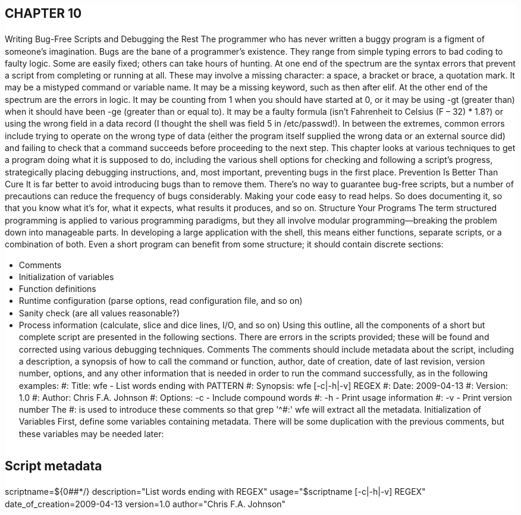 ## CHAPTER 10

Writing Bug-Free Scripts and Debugging the Rest
The programmer who has never written a buggy program is a figment of someone’s imagination. Bugs are the bane of a programmer’s existence. They range from simple typing errors to bad coding to faulty logic. Some are easily fixed; others can take hours of hunting.
At one end of the spectrum are the syntax errors that prevent a script from completing or running at all. These may involve a missing character: a space, a bracket or brace, a quotation mark. It may be a mistyped command or variable name. It may be a missing keyword, such as then after elif.
At the other end of the spectrum are the errors in logic. It may be counting from 1 when you should have started at 0, or it may be using -gt (greater than) when it should have been -ge (greater than or equal to). It may be a faulty formula (isn’t Fahrenheit to Celsius (F – 32) * 1.8?) or using the wrong field in a data record (I thought the shell was field 5 in /etc/passwd!).
In between the extremes, common errors include trying to operate on the wrong type of data (either the program itself supplied the wrong data or an external source did) and failing to check that a command succeeds before proceeding to the next step.
This chapter looks at various techniques to get a program doing what it is supposed to do, including the various shell options for checking and following a script’s progress, strategically placing debugging instructions, and, most important, preventing bugs in the first place.
Prevention Is Better Than Cure
It is far better to avoid introducing bugs than to remove them. There’s no way to guarantee bug-free scripts, but a number of precautions can reduce the frequency of bugs considerably. Making your code easy to read helps. So does documenting it, so that you know what it’s for, what it expects, what results it produces, and so on.
Structure Your Programs
The term structured programming is applied to various programming paradigms, but they all involve modular programming—breaking the problem down into manageable parts. In developing a large application with the shell, this means either functions, separate scripts, or a combination of both.
Even a short program can benefit from some structure; it should contain discrete sections:
   + Comments
   + Initialization of variables
   + Function definitions
   + Runtime configuration (parse options, read configuration file, and so on)
   + Sanity check (are all values reasonable?)
   + Process information (calculate, slice and dice lines, I/O, and so on)
Using this outline, all the components of a short but complete script are presented in the following sections. There are errors in the scripts provided; these will be found and corrected using various debugging techniques.
Comments
The comments should include metadata about the script, including a description, a synopsis of how to call the command or function, author, date of creation, date of last revision, version number, options, and any other information that is needed in order to run the command successfully, as in the following examples:
#:       Title: wfe - List words ending with PATTERN
#:    Synopsis: wfe [-c|-h|-v] REGEX
#:        Date: 2009-04-13
#:     Version: 1.0
#:      Author: Chris F.A. Johnson
#:     Options: -c - Include compound words
#:              -h - Print usage information
#:              -v - Print version number
The #: is used to introduce these comments so that grep '^#:' wfe will extract all the metadata.
Initialization of Variables
First, define some variables containing metadata. There will be some duplication with the previous comments, but these variables may be needed later:
## Script metadata
scriptname=${0##*/}
description="List words ending with REGEX"
usage="$scriptname [-c|-h|-v] REGEX"
date_of_creation=2009-04-13
version=1.0
author="Chris F.A. Johnson"